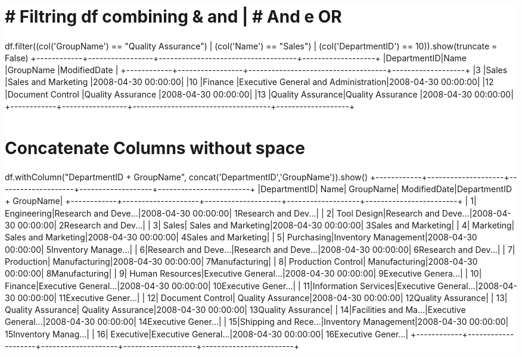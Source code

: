 # # Filtring df combining & and | # And e OR #

df.filter((col('GroupName') == "Quality Assurance")  | (col('Name') == "Sales") | (col('DepartmentID') == 10)).show(truncate = False)
+------------+-----------------+------------------------------------+-------------------+
|DepartmentID|Name             |GroupName                           |ModifiedDate       |
+------------+-----------------+------------------------------------+-------------------+
|3           |Sales            |Sales and Marketing                 |2008-04-30 00:00:00|
|10          |Finance          |Executive General and Administration|2008-04-30 00:00:00|
|12          |Document Control |Quality Assurance                   |2008-04-30 00:00:00|
|13          |Quality Assurance|Quality Assurance                   |2008-04-30 00:00:00|
+------------+-----------------+------------------------------------+-------------------+

# Concatenate Columns without space

df.withColumn("DepartmentID + GroupName", concat('DepartmentID','GroupName')).show()
+------------+--------------------+--------------------+-------------------+------------------------+
|DepartmentID|                Name|           GroupName|       ModifiedDate|DepartmentID + GroupName|
+------------+--------------------+--------------------+-------------------+------------------------+
|           1|         Engineering|Research and Deve...|2008-04-30 00:00:00|    1Research and Dev...|
|           2|         Tool Design|Research and Deve...|2008-04-30 00:00:00|    2Research and Dev...|
|           3|               Sales| Sales and Marketing|2008-04-30 00:00:00|    3Sales and Marketing|
|           4|           Marketing| Sales and Marketing|2008-04-30 00:00:00|    4Sales and Marketing|
|           5|          Purchasing|Inventory Management|2008-04-30 00:00:00|    5Inventory Manage...|
|           6|Research and Deve...|Research and Deve...|2008-04-30 00:00:00|    6Research and Dev...|
|           7|          Production|       Manufacturing|2008-04-30 00:00:00|          7Manufacturing|
|           8|  Production Control|       Manufacturing|2008-04-30 00:00:00|          8Manufacturing|
|           9|     Human Resources|Executive General...|2008-04-30 00:00:00|    9Executive Genera...|
|          10|             Finance|Executive General...|2008-04-30 00:00:00|    10Executive Gener...|
|          11|Information Services|Executive General...|2008-04-30 00:00:00|    11Executive Gener...|
|          12|    Document Control|   Quality Assurance|2008-04-30 00:00:00|     12Quality Assurance|
|          13|   Quality Assurance|   Quality Assurance|2008-04-30 00:00:00|     13Quality Assurance|
|          14|Facilities and Ma...|Executive General...|2008-04-30 00:00:00|    14Executive Gener...|
|          15|Shipping and Rece...|Inventory Management|2008-04-30 00:00:00|    15Inventory Manag...|
|          16|           Executive|Executive General...|2008-04-30 00:00:00|    16Executive Gener...|
+------------+--------------------+--------------------+-------------------+------------------------+
